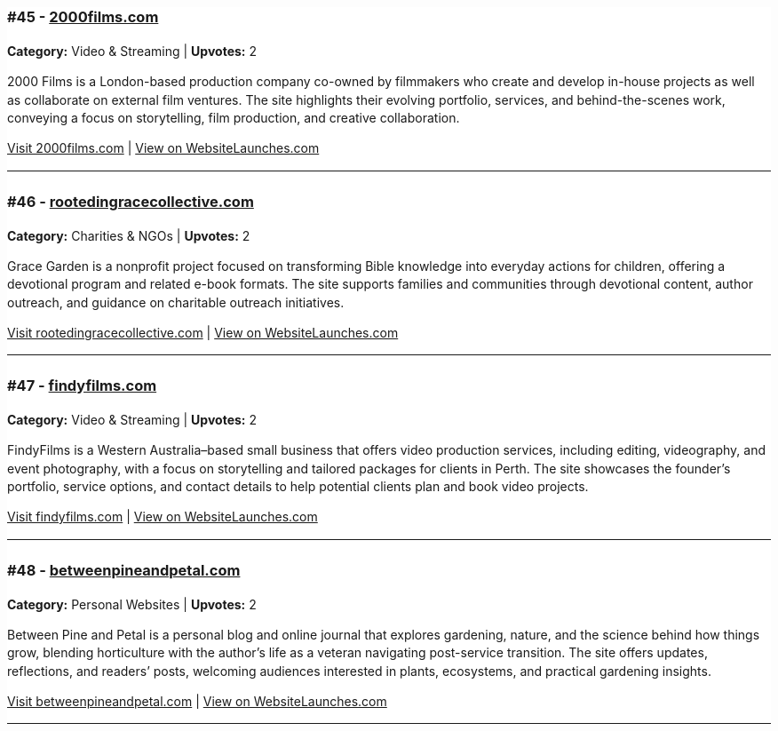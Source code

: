 
### #45 - [2000films.com](https://2000films.com)

**Category:** Video & Streaming | **Upvotes:** 2

2000 Films is a London-based production company co-owned by filmmakers who create and develop in-house projects as well as collaborate on external film ventures. The site highlights their evolving portfolio, services, and behind-the-scenes work, conveying a focus on storytelling, film production, and creative collaboration.

[Visit 2000films.com](https://2000films.com) | [View on WebsiteLaunches.com](https://websitelaunches.com/site.php?domain=2000films.com)

---

### #46 - [rootedingracecollective.com](https://rootedingracecollective.com)

**Category:** Charities & NGOs | **Upvotes:** 2

Grace Garden is a nonprofit project focused on transforming Bible knowledge into everyday actions for children, offering a devotional program and related e-book formats. The site supports families and communities through devotional content, author outreach, and guidance on charitable outreach initiatives.

[Visit rootedingracecollective.com](https://rootedingracecollective.com) | [View on WebsiteLaunches.com](https://websitelaunches.com/site.php?domain=rootedingracecollective.com)

---

### #47 - [findyfilms.com](https://findyfilms.com)

**Category:** Video & Streaming | **Upvotes:** 2

FindyFilms is a Western Australia–based small business that offers video production services, including editing, videography, and event photography, with a focus on storytelling and tailored packages for clients in Perth. The site showcases the founder’s portfolio, service options, and contact details to help potential clients plan and book video projects.

[Visit findyfilms.com](https://findyfilms.com) | [View on WebsiteLaunches.com](https://websitelaunches.com/site.php?domain=findyfilms.com)

---

### #48 - [betweenpineandpetal.com](https://betweenpineandpetal.com)

**Category:** Personal Websites | **Upvotes:** 2

Between Pine and Petal is a personal blog and online journal that explores gardening, nature, and the science behind how things grow, blending horticulture with the author’s life as a veteran navigating post-service transition. The site offers updates, reflections, and readers’ posts, welcoming audiences interested in plants, ecosystems, and practical gardening insights.

[Visit betweenpineandpetal.com](https://betweenpineandpetal.com) | [View on WebsiteLaunches.com](https://websitelaunches.com/site.php?domain=betweenpineandpetal.com)

---